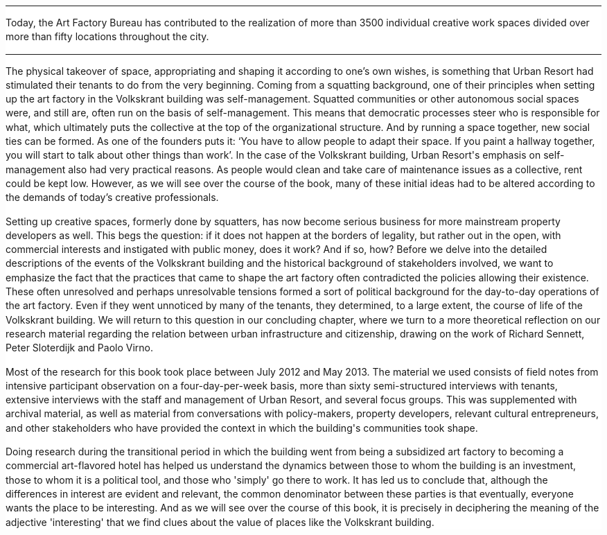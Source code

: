 <div class="streams"><hr class="streams" />Today, the Art Factory Bureau has contributed to the realization of more than 3500 individual creative work spaces divided over more than fifty locations throughout the city.<hr class="streams" /></div>

The physical takeover of space, appropriating and shaping it according
to one’s own wishes, is something that Urban Resort had stimulated their
tenants to do from the very beginning. Coming from a squatting
background, one of their principles when setting up the art factory in
the Volkskrant building was self-management. Squatted communities or
other autonomous social spaces were, and still are, often run on the
basis of self-management. This means that democratic processes steer who
is responsible for what, which ultimately puts the collective at the top
of the organizational structure. And by running a space together, new
social ties can be formed. As one of the founders puts it: ‘You have to
allow people to adapt their space. If you paint a hallway together, you
will start to talk about other things than work’. In the case of the
Volkskrant building, Urban Resort's emphasis on self-management also had
very practical reasons. As people would clean and take care of
maintenance issues as a collective, rent could be kept low. However, as
we will see over the course of the book, many of these initial ideas had
to be altered according to the demands of today’s creative
professionals.

Setting up creative spaces, formerly done by squatters, has now become
serious business for more mainstream property developers as well. This
begs the question: if it does not happen at the borders of legality, but
rather out in the open, with commercial interests and instigated with
public money, does it work? And if so, how? Before we delve into the
detailed descriptions of the events of the Volkskrant building and the
historical background of stakeholders involved, we want to emphasize the
fact that the practices that came to shape the art factory often
contradicted the policies allowing their existence. These often
unresolved and perhaps unresolvable tensions formed a sort of political
background for the day-to-day operations of the art factory. Even if
they went unnoticed by many of the tenants, they determined, to a large
extent, the course of life of the Volkskrant building. We will return to
this question in our concluding chapter, where we turn to a more
theoretical reflection on our research material regarding the relation
between urban infrastructure and citizenship, drawing on the work of
Richard Sennett, Peter Sloterdijk and Paolo Virno.

Most of the research for this book took place between July 2012 and May
2013. The material we used consists of field notes from intensive
participant observation on a four-day-per-week basis, more than sixty
semi-structured interviews with tenants, extensive interviews with the
staff and management of Urban Resort, and several focus groups. This was
supplemented with archival material, as well as material from
conversations with policy-makers, property developers, relevant cultural
entrepreneurs, and other stakeholders who have provided the context in
which the building's communities took shape.

Doing research during the transitional period in which the building went
from being a subsidized art factory to becoming a commercial
art-flavored hotel has helped us understand the dynamics between those
to whom the building is an investment, those to whom it is a political
tool, and those who 'simply' go there to work. It has led us to conclude
that, although the differences in interest are evident and relevant, the
common denominator between these parties is that eventually, everyone
wants the place to be interesting. And as we will see over the course of
this book, it is precisely in deciphering the meaning of the adjective
'interesting' that we find clues about the value of places like the
Volkskrant building.
